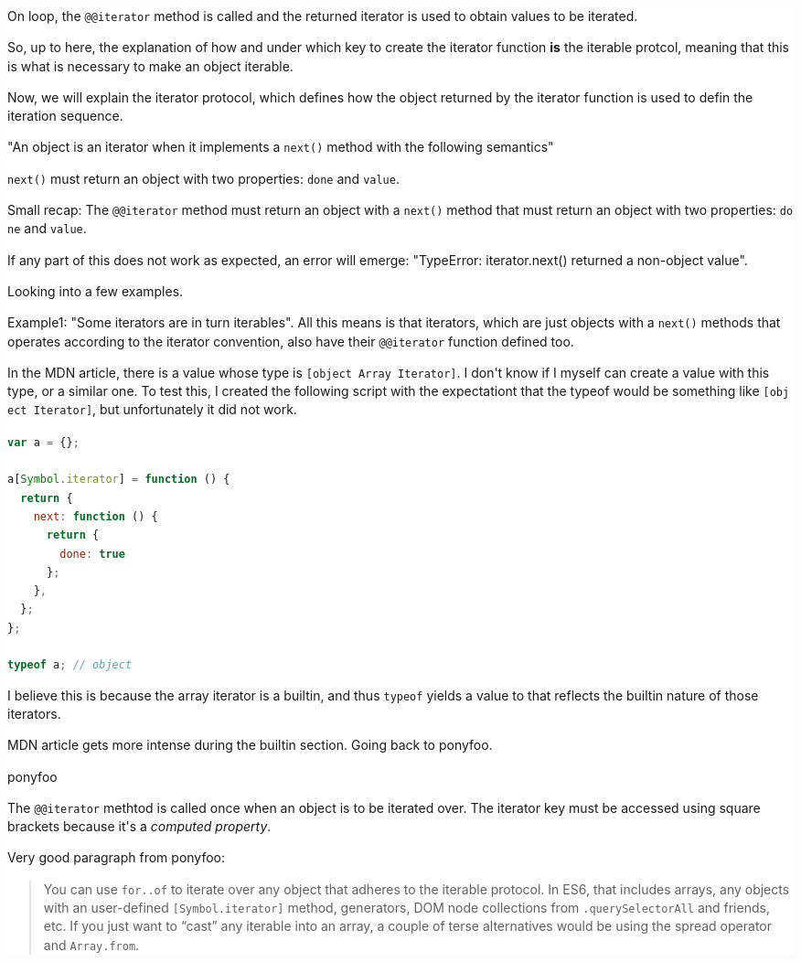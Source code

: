 On loop, the `@@iterator` method is called and the returned iterator is used to obtain values to be iterated.

So, up to here, the explanation of how and under which key to create the iterator function **is** the iterable protcol, meaning that this is what is necessary to make an object iterable.

Now, we will explain the iterator protocol, which defines how the object returned by the iterator function is used to defin the iteration sequence.

"An object is an iterator when it implements a `next()` method with the following semantics"

`next()` must return an object with two properties: `done` and `value`.

Small recap: The `@@iterator` method must return an object with a `next()` method that must return an object with two properties: `done` and `value`.

If any part of this does not work as expected, an error will emerge: "TypeError: iterator.next() returned a non-object value".

Looking into a few examples.

Example1: "Some iterators are in turn iterables". All this means is that iterators, which are just objects with a `next()` methods that operates according to the iterator convention, also have their `@@iterator` function defined too.

In the MDN article, there is a value whose type is `[object Array Iterator]`. I don't know if I myself can create a value with this type, or a similar one. To test this, I created the following script with the expectationt that the typeof would be something like `[object Iterator]`, but unfortunately it did not work.

```js
var a = {};

a[Symbol.iterator] = function () {
  return {
    next: function () {
      return {
        done: true
      };
    },
  };
};

typeof a; // object
```

I believe this is because the array iterator is a builtin, and thus `typeof` yields a value to that reflects the builtin nature of those iterators.

MDN article gets more intense during the builtin section. Going back to ponyfoo.

ponyfoo

The `@@iterator` methtod is called once when an object is to be iterated over. The iterator key must be accessed using square brackets because it's a *computed property*.

Very good paragraph from ponyfoo:

> You can use `for..of` to iterate over any object that adheres to the iterable protocol. In ES6, that includes arrays, any objects with an user-defined `[Symbol.iterator]` method, generators, DOM node collections from `.querySelectorAll` and friends, etc. If you just want to “cast” any iterable into an array, a couple of terse alternatives would be using the spread operator and `Array.from`.


[mdn-iterables]: https://developer.mozilla.org/en/docs/Web/JavaScript/Reference/Iteration_protocols
[1]: http://gajus.com/blog/2/the-definitive-guide-to-the-javascript-generators
[2]: https://davidwalsh.name/es6-generators
[3]: http://www.2ality.com/2015/03/es6-generators.html
[beginnertut]: https://yelouafi.github.io/redux-saga/docs/introduction/BeginnerTutorial.html
[post]: http://stackoverflow.com/questions/33947850
[sagamonitor]: https://yelouafi.github.io/redux-saga/docs/api/index.html#sagamonitor